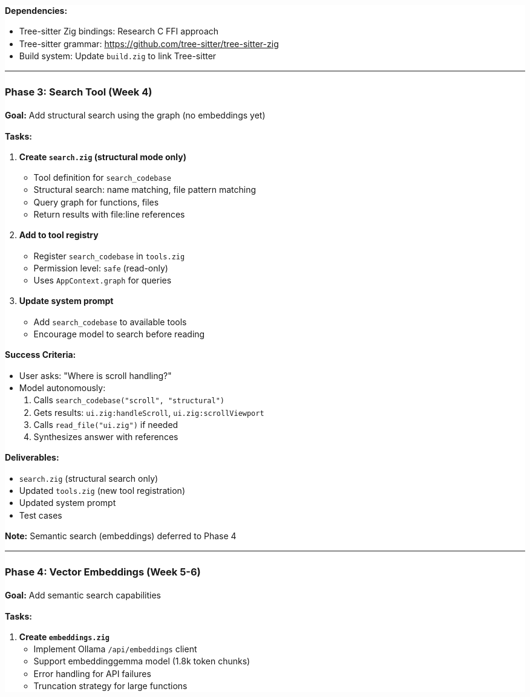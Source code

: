 **Dependencies:**
- Tree-sitter Zig bindings: Research C FFI approach
- Tree-sitter grammar: https://github.com/tree-sitter/tree-sitter-zig
- Build system: Update `build.zig` to link Tree-sitter

---

### Phase 3: Search Tool (Week 4)

**Goal:** Add structural search using the graph (no embeddings yet)

**Tasks:**
1. **Create `search.zig` (structural mode only)**
   - Tool definition for `search_codebase`
   - Structural search: name matching, file pattern matching
   - Query graph for functions, files
   - Return results with file:line references

2. **Add to tool registry**
   - Register `search_codebase` in `tools.zig`
   - Permission level: `safe` (read-only)
   - Uses `AppContext.graph` for queries

3. **Update system prompt**
   - Add `search_codebase` to available tools
   - Encourage model to search before reading

**Success Criteria:**
- User asks: "Where is scroll handling?"
- Model autonomously:
  1. Calls `search_codebase("scroll", "structural")`
  2. Gets results: `ui.zig:handleScroll`, `ui.zig:scrollViewport`
  3. Calls `read_file("ui.zig")` if needed
  4. Synthesizes answer with references

**Deliverables:**
- `search.zig` (structural search only)
- Updated `tools.zig` (new tool registration)
- Updated system prompt
- Test cases

**Note:** Semantic search (embeddings) deferred to Phase 4

---

### Phase 4: Vector Embeddings (Week 5-6)

**Goal:** Add semantic search capabilities

**Tasks:**
1. **Create `embeddings.zig`**
   - Implement Ollama `/api/embeddings` client
   - Support embeddinggemma model (1.8k token chunks)
   - Error handling for API failures
   - Truncation strategy for large functions
